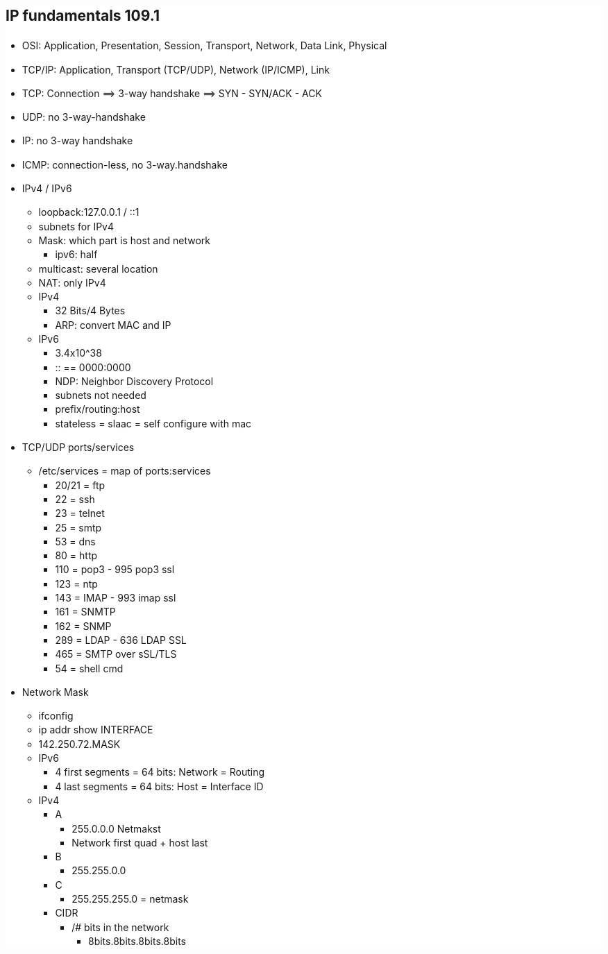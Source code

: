 ## IP fundamentals 109.1
- OSI: Application, Presentation, Session, Transport, Network, Data Link, Physical
- TCP/IP: Application, Transport (TCP/UDP), Network (IP/ICMP), Link
- TCP: Connection ==> 3-way handshake ==> SYN - SYN/ACK - ACK
- UDP: no 3-way-handshake
- IP: no 3-way handshake
- ICMP: connection-less, no 3-way.handshake

- IPv4 / IPv6
  - loopback:127.0.0.1 / ::1
  - subnets for IPv4
  - Mask: which part is host and network
    - ipv6: half
  - multicast: several location
  - NAT: only IPv4
  - IPv4
    - 32 Bits/4 Bytes
    - ARP: convert MAC and IP
  - IPv6
    - 3.4x10^38
    - :: == 0000:0000
    - NDP: Neighbor Discovery Protocol
    - subnets not needed
    - prefix/routing:host
    - stateless = slaac = self configure with mac
- TCP/UDP ports/services
  - /etc/services = map of ports:services
    - 20/21 = ftp
    - 22 = ssh
    - 23 = telnet
    - 25 = smtp
    - 53 = dns
    - 80 = http
    - 110 = pop3 - 995 pop3 ssl
    - 123 = ntp
    - 143 = IMAP - 993 imap ssl
    - 161 = SNMTP
    - 162 = SNMP
    - 289 = LDAP - 636 LDAP SSL
    - 465 = SMTP over sSL/TLS
    - 54 = shell cmd

- Network Mask
  - ifconfig
  - ip addr show INTERFACE
  - 142.250.72.MASK
  - IPv6
    - 4 first segments = 64 bits: Network = Routing
    - 4 last segments  = 64 bits: Host     = Interface ID
  - IPv4
    - A
      - 255.0.0.0 Netmakst
      - Network first quad + host last
    - B
      - 255.255.0.0
    - C
      - 255.255.255.0 = netmask
    - CIDR
      - /# bits in the network
        - 8bits.8bits.8bits.8bits
  